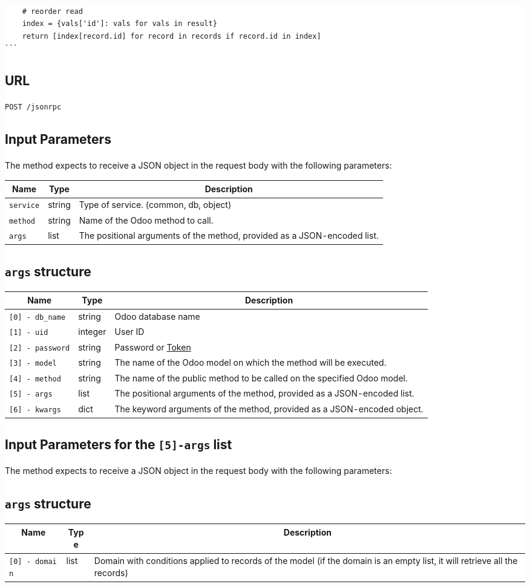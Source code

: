         # reorder read
        index = {vals['id']: vals for vals in result}
        return [index[record.id] for record in records if record.id in index]
    ```

## URL

```
POST /jsonrpc
```

## Input Parameters

The method expects to receive a JSON object in the request body with the following parameters:

| Name        | Type    | Description                                                                        |
|-------------|---------|------------------------------------------------------------------------------------|
| `service`   | string  | Type of service. (common, db, object)                                              |
| `method`    | string  | Name of the Odoo method to call.                                                   |
| `args`      | list    | The positional arguments of the method, provided as a JSON-encoded list.           |

## `args` structure

| Name                   | Type    | Description                                                                                                  |
|------------------------|---------|-------------------------------------------------------------------------|
| `[0] - db_name`        | string  | Odoo database name                                                      |
| `[1] - uid`            | integer | User ID                                                                 |
| `[2] - password`       | string  | Password or [Token](https://www.odoo.com/documentation/16.0/developer/reference/external_api.html#api-keys)|
| `[3] - model`          | string  | The name of the Odoo model on which the method will be executed.        |
| `[4] - method`         | string  | The name of the public method to be called on the specified Odoo model. |
| `[5] - args`           | list    | The positional arguments of the method, provided as a JSON-encoded list.|
| `[6] - kwargs`         | dict    | The keyword arguments of the method, provided as a JSON-encoded object. |

## Input Parameters for the `[5]-args` list

The method expects to receive a JSON object in the request body with the following parameters:

## `args` structure

| Name                   | Type    | Description                                                             |
|------------------------|---------|-------------------------------------------------------------------------|
| `[0] - domain`         | list    | Domain with conditions applied to records of the model (if the domain is an empty list, it will retrieve all the records)  |
